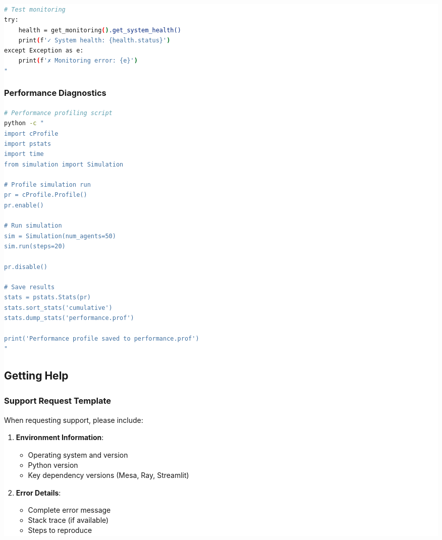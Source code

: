 ```bash
# Test monitoring
try:
    health = get_monitoring().get_system_health()
    print(f'✓ System health: {health.status}')
except Exception as e:
    print(f'✗ Monitoring error: {e}')
"
```

### Performance Diagnostics

```bash
# Performance profiling script
python -c "
import cProfile
import pstats
import time
from simulation import Simulation

# Profile simulation run
pr = cProfile.Profile()
pr.enable()

# Run simulation
sim = Simulation(num_agents=50)
sim.run(steps=20)

pr.disable()

# Save results
stats = pstats.Stats(pr)
stats.sort_stats('cumulative')
stats.dump_stats('performance.prof')

print('Performance profile saved to performance.prof')
"
```

## Getting Help

### Support Request Template

When requesting support, please include:

1. **Environment Information**:
   - Operating system and version
   - Python version
   - Key dependency versions (Mesa, Ray, Streamlit)

2. **Error Details**:
   - Complete error message
   - Stack trace (if available)
   - Steps to reproduce
